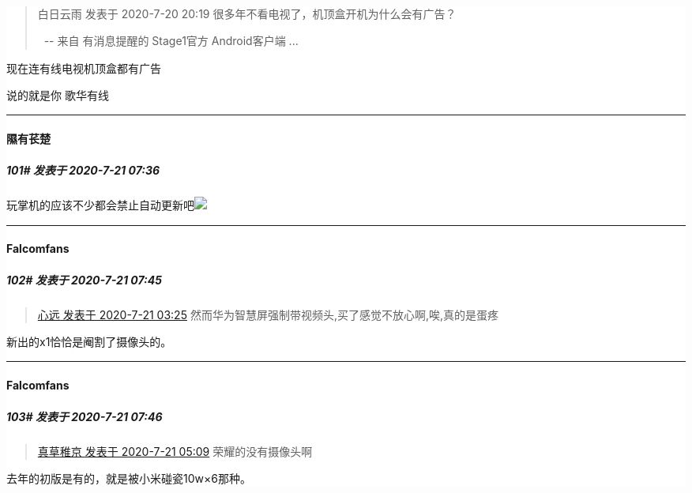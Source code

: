 

<blockquote>白日云雨 发表于 2020-7-20 20:19
很多年不看电视了，机顶盒开机为什么会有广告？


  -- 来自 有消息提醒的 Stage1官方 Android客户端 ...</blockquote>
现在连有线电视机顶盒都有广告


说的就是你 歌华有线







-----

####  隰有苌楚  
##### 101#       发表于 2020-7-21 07:36




玩掌机的应该不少都会禁止自动更新吧<img src="https://static.saraba1st.com/image/smiley/face2017/001.png" referrerpolicy="no-referrer">







-----

####  Falcomfans  
##### 102#       发表于 2020-7-21 07:45



<blockquote><a href="httphttps://bbs.saraba1st.com/2b/forum.php?mod=redirect&amp;goto=findpost&amp;pid=48170229&amp;ptid=1949959" target="_blank">心远 发表于 2020-7-21 03:25</a>
然而华为智慧屏强制带视频头,买了感觉不放心啊,唉,真的是蛋疼</blockquote>
新出的x1恰恰是阉割了摄像头的。







-----

####  Falcomfans  
##### 103#       发表于 2020-7-21 07:46



<blockquote><a href="httphttps://bbs.saraba1st.com/2b/forum.php?mod=redirect&amp;goto=findpost&amp;pid=48170358&amp;ptid=1949959" target="_blank">真草稚京 发表于 2020-7-21 05:09</a>
荣耀的没有摄像头啊</blockquote>
去年的初版是有的，就是被小米碰瓷10w×6那种。




